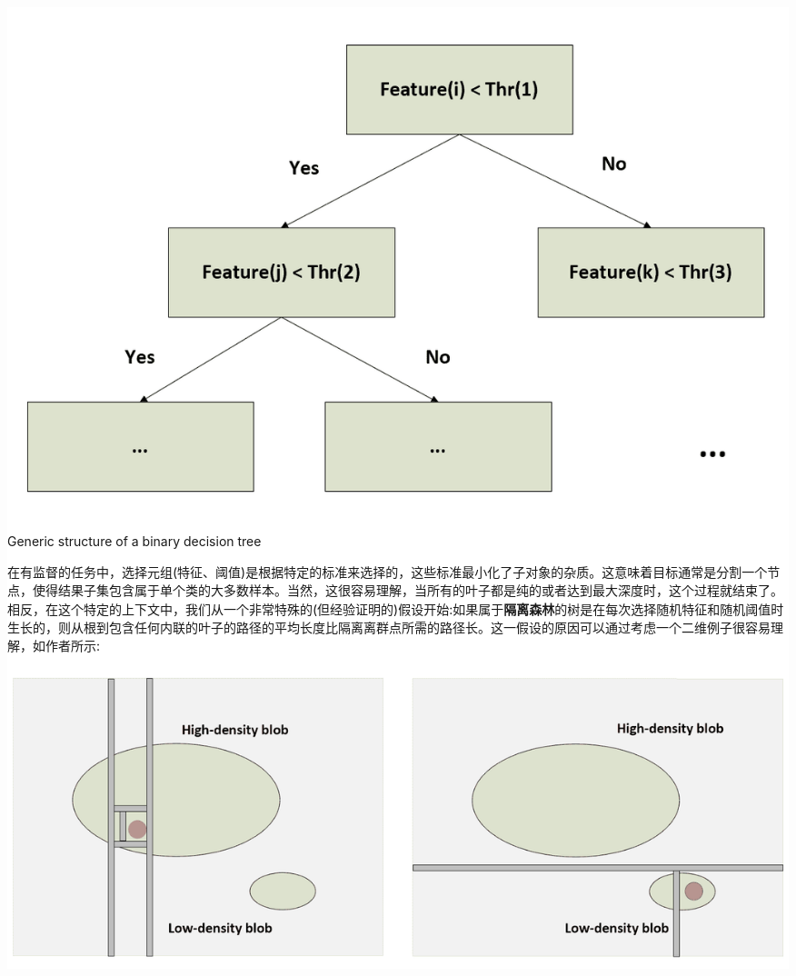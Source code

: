 ![](img/e2cec22b-e13b-4cb0-a353-000c8a4ba3b4.png)

Generic structure of a binary decision tree

在有监督的任务中，选择元组(特征、阈值)是根据特定的标准来选择的，这些标准最小化了子对象的杂质。这意味着目标通常是分割一个节点，使得结果子集包含属于单个类的大多数样本。当然，这很容易理解，当所有的叶子都是纯的或者达到最大深度时，这个过程就结束了。相反，在这个特定的上下文中，我们从一个非常特殊的(但经验证明的)假设开始:如果属于**隔离森林**的树是在每次选择随机特征和随机阈值时生长的，则从根到包含任何内联的叶子的路径的平均长度比隔离离群点所需的路径长。这一假设的原因可以通过考虑一个二维例子很容易理解，如作者所示:

![](img/7b91e898-5147-47c5-b273-a25e89bfe857.png)
